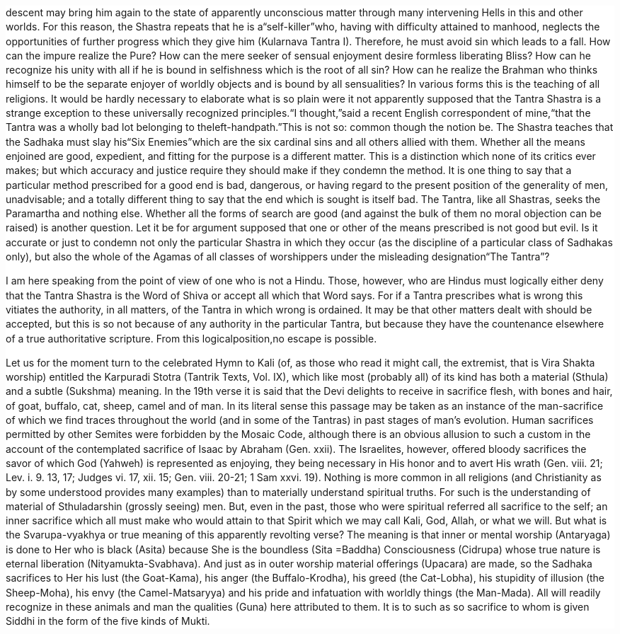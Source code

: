 descent may bring him again to the state of apparently unconscious matter through many intervening Hells in this and other worlds. For this reason, the Shastra repeats that he is a“self-killer”who, having with difficulty attained to manhood, neglects the opportunities of further progress which they give him \(Kularnava Tantra I\). Therefore, he must avoid sin which leads to a fall. How can the impure realize the Pure? How can the mere seeker of sensual enjoyment desire formless liberating Bliss? How can he recognize his unity with all if he is bound in selfishness which is the root of all sin? How can he realize the Brahman who thinks himself to be the separate enjoyer of worldly objects and is bound by all sensualities? In various forms this is the teaching of all religions. It would be hardly necessary to elaborate what is so plain were it not apparently supposed that the Tantra Shastra is a strange exception to these universally recognized principles.“I thought,”said a recent English correspondent of mine,“that the Tantra was a wholly bad lot belonging to theleft-handpath.”This is not so: common though the notion be. The Shastra teaches that the Sadhaka must slay his“Six Enemies”which are the six cardinal sins and all others allied with them. Whether all the means enjoined are good, expedient, and fitting for the purpose is a different matter. This is a distinction which none of its critics ever makes; but which accuracy and justice require they should make if they condemn the method. It is one thing to say that a particular method prescribed for a good end is bad, dangerous, or having regard to the present position of the generality of men, unadvisable; and a totally different thing to say that the end which is sought is itself bad. The Tantra, like all Shastras, seeks the Paramartha and nothing else. Whether all the forms of search are good \(and against the bulk of them no moral objection can be raised\) is another question. Let it be for argument supposed that one or other of the means prescribed is not good but evil. Is it accurate or just to condemn not only the particular Shastra in which they occur \(as the discipline of a particular class of Sadhakas only\), but also the whole of the Agamas of all classes of worshippers under the misleading designation“The Tantra”?

I am here speaking from the point of view of one who is not a Hindu. Those, however, who are Hindus must logically either deny that the Tantra Shastra is the Word of Shiva or accept all which that Word says. For if a Tantra prescribes what is wrong this vitiates the authority, in all matters, of the Tantra in which wrong is ordained. It may be that other matters dealt with should be accepted, but this is so not because of any authority in the particular Tantra, but because they have the countenance elsewhere of a true authoritative scripture. From this logicalposition,no escape is possible.

Let us for the moment turn to the celebrated Hymn to Kali \(of, as those who read it might call, the extremist, that is Vira Shakta worship\) entitled the Karpuradi Stotra \(Tantrik Texts, Vol. IX\), which like most \(probably all\) of its kind has both a material \(Sthula\) and a subtle \(Sukshma\) meaning. In the 19th verse it is said that the Devi delights to receive in sacrifice flesh, with bones and hair, of goat, buffalo, cat, sheep, camel and of man. In its literal sense this passage may be taken as an instance of the man-sacrifice of which we find traces throughout the world \(and in some of the Tantras\) in past stages of man’s evolution. Human sacrifices permitted by other Semites were forbidden by the Mosaic Code, although there is an obvious allusion to such a custom in the account of the contemplated sacrifice of Isaac by Abraham \(Gen. xxii\). The Israelites, however, offered bloody sacrifices the savor of which God \(Yahweh\) is represented as enjoying, they being necessary in His honor and to avert His wrath \(Gen. viii. 21; Lev. i. 9. 13, 17; Judges vi. 17, xii. 15; Gen. viii. 20-21; 1 Sam xxvi. 19\). Nothing is more common in all religions \(and Christianity as by some understood provides many examples\) than to materially understand spiritual truths. For such is the understanding of material of Sthuladarshin \(grossly seeing\) men. But, even in the past, those who were spiritual referred all sacrifice to the self; an inner sacrifice which all must make who would attain to that Spirit which we may call Kali, God, Allah, or what we will. But what is the Svarupa-vyakhya or true meaning of this apparently revolting verse? The meaning is that inner or mental worship \(Antaryaga\) is done to Her who is black \(Asita\) because She is the boundless \(Sita =Baddha\) Consciousness \(Cidrupa\) whose true nature is eternal liberation \(Nityamukta-Svabhava\). And just as in outer worship material offerings \(Upacara\) are made, so the Sadhaka sacrifices to Her his lust \(the Goat-Kama\), his anger \(the Buffalo-Krodha\), his greed \(the Cat-Lobha\), his stupidity of illusion \(the Sheep-Moha\), his envy \(the Camel-Matsaryya\) and his pride and infatuation with worldly things \(the Man-Mada\). All will readily recognize in these animals and man the qualities \(Guna\) here attributed to them. It is to such as so sacrifice to whom is given Siddhi in the form of the five kinds of Mukti.
